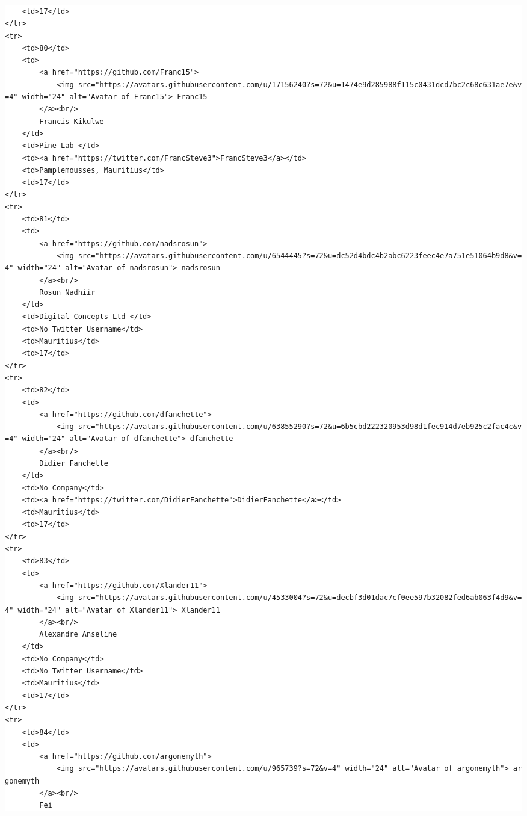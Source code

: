 		<td>17</td>
	</tr>
	<tr>
		<td>80</td>
		<td>
			<a href="https://github.com/Franc15">
				<img src="https://avatars.githubusercontent.com/u/17156240?s=72&u=1474e9d285988f115c0431dcd7bc2c68c631ae7e&v=4" width="24" alt="Avatar of Franc15"> Franc15
			</a><br/>
			Francis Kikulwe
		</td>
		<td>Pine Lab </td>
		<td><a href="https://twitter.com/FrancSteve3">FrancSteve3</a></td>
		<td>Pamplemousses, Mauritius</td>
		<td>17</td>
	</tr>
	<tr>
		<td>81</td>
		<td>
			<a href="https://github.com/nadsrosun">
				<img src="https://avatars.githubusercontent.com/u/6544445?s=72&u=dc52d4bdc4b2abc6223feec4e7a751e51064b9d8&v=4" width="24" alt="Avatar of nadsrosun"> nadsrosun
			</a><br/>
			Rosun Nadhiir
		</td>
		<td>Digital Concepts Ltd </td>
		<td>No Twitter Username</td>
		<td>Mauritius</td>
		<td>17</td>
	</tr>
	<tr>
		<td>82</td>
		<td>
			<a href="https://github.com/dfanchette">
				<img src="https://avatars.githubusercontent.com/u/63855290?s=72&u=6b5cbd222320953d98d1fec914d7eb925c2fac4c&v=4" width="24" alt="Avatar of dfanchette"> dfanchette
			</a><br/>
			Didier Fanchette
		</td>
		<td>No Company</td>
		<td><a href="https://twitter.com/DidierFanchette">DidierFanchette</a></td>
		<td>Mauritius</td>
		<td>17</td>
	</tr>
	<tr>
		<td>83</td>
		<td>
			<a href="https://github.com/Xlander11">
				<img src="https://avatars.githubusercontent.com/u/4533004?s=72&u=decbf3d01dac7cf0ee597b32082fed6ab063f4d9&v=4" width="24" alt="Avatar of Xlander11"> Xlander11
			</a><br/>
			Alexandre Anseline
		</td>
		<td>No Company</td>
		<td>No Twitter Username</td>
		<td>Mauritius</td>
		<td>17</td>
	</tr>
	<tr>
		<td>84</td>
		<td>
			<a href="https://github.com/argonemyth">
				<img src="https://avatars.githubusercontent.com/u/965739?s=72&v=4" width="24" alt="Avatar of argonemyth"> argonemyth
			</a><br/>
			Fei